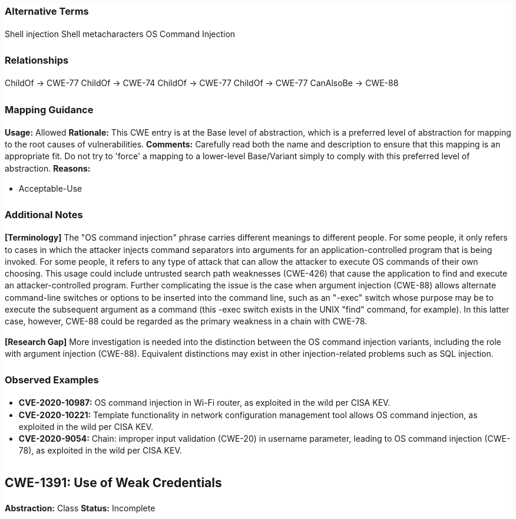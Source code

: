 ### Alternative Terms
Shell injection
Shell metacharacters
OS Command Injection

### Relationships
ChildOf -> CWE-77
ChildOf -> CWE-74
ChildOf -> CWE-77
ChildOf -> CWE-77
CanAlsoBe -> CWE-88

### Mapping Guidance
**Usage:** Allowed
**Rationale:** This CWE entry is at the Base level of abstraction, which is a preferred level of abstraction for mapping to the root causes of vulnerabilities.
**Comments:** Carefully read both the name and description to ensure that this mapping is an appropriate fit. Do not try to 'force' a mapping to a lower-level Base/Variant simply to comply with this preferred level of abstraction.
**Reasons:**
- Acceptable-Use


### Additional Notes
**[Terminology]** The "OS command injection" phrase carries different meanings to different people. For some people, it only refers to cases in which the attacker injects command separators into arguments for an application-controlled program that is being invoked. For some people, it refers to any type of attack that can allow the attacker to execute OS commands of their own choosing. This usage could include untrusted search path weaknesses (CWE-426) that cause the application to find and execute an attacker-controlled program. Further complicating the issue is the case when argument injection (CWE-88) allows alternate command-line switches or options to be inserted into the command line, such as an "-exec" switch whose purpose may be to execute the subsequent argument as a command (this -exec switch exists in the UNIX "find" command, for example). In this latter case, however, CWE-88 could be regarded as the primary weakness in a chain with CWE-78.

**[Research Gap]** More investigation is needed into the distinction between the OS command injection variants, including the role with argument injection (CWE-88). Equivalent distinctions may exist in other injection-related problems such as SQL injection.



### Observed Examples
- **CVE-2020-10987:** OS command injection in Wi-Fi router, as exploited in the wild per CISA KEV.
- **CVE-2020-10221:** Template functionality in network configuration management tool allows OS command injection, as exploited in the wild per CISA KEV.
- **CVE-2020-9054:** Chain: improper input validation (CWE-20) in username parameter, leading to OS command injection (CWE-78), as exploited in the wild per CISA KEV.




## CWE-1391: Use of Weak Credentials
**Abstraction:** Class
**Status:** Incomplete
